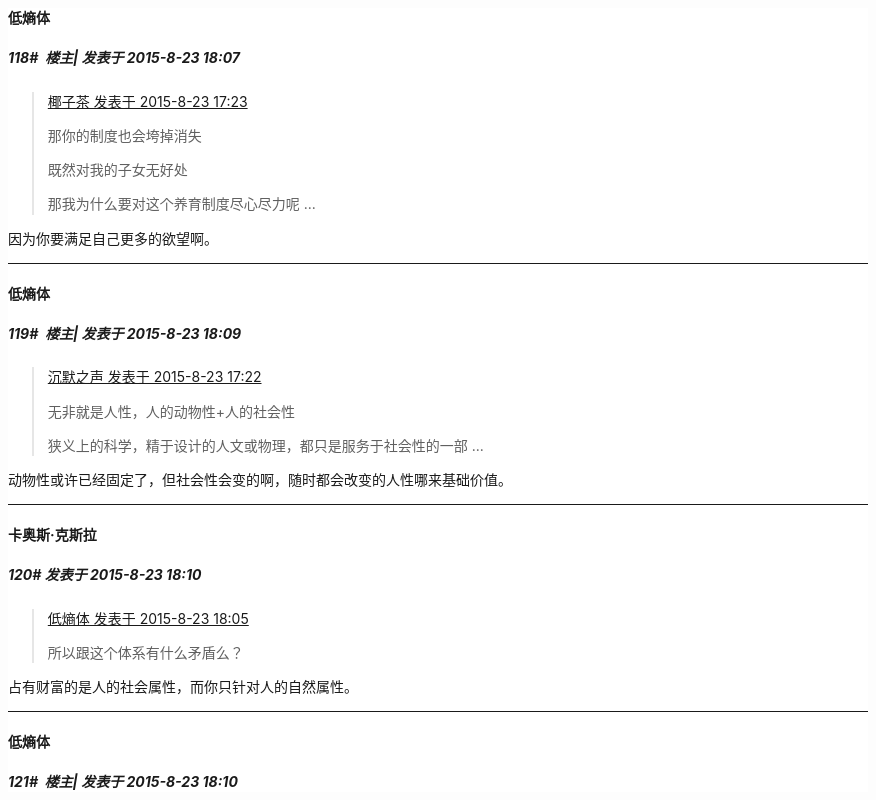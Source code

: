 ####  低熵体  
##### 118#         楼主| 发表于 2015-8-23 18:07



<blockquote><a href="httphttps://bbs.saraba1st.com/2b/forum.php?mod=redirect&amp;goto=findpost&amp;pid=29943476&amp;ptid=1148312" target="_blank">椰子茶 发表于 2015-8-23 17:23</a>

那你的制度也会垮掉消失

既然对我的子女无好处

那我为什么要对这个养育制度尽心尽力呢 ...</blockquote>
因为你要满足自己更多的欲望啊。







*****

####  低熵体  
##### 119#         楼主| 发表于 2015-8-23 18:09



<blockquote><a href="httphttps://bbs.saraba1st.com/2b/forum.php?mod=redirect&amp;goto=findpost&amp;pid=29943467&amp;ptid=1148312" target="_blank">沉默之声 发表于 2015-8-23 17:22</a>

无非就是人性，人的动物性+人的社会性


狭义上的科学，精于设计的人文或物理，都只是服务于社会性的一部 ...</blockquote>
动物性或许已经固定了，但社会性会变的啊，随时都会改变的人性哪来基础价值。







*****

####  卡奥斯·克斯拉  
##### 120#       发表于 2015-8-23 18:10



<blockquote><a href="httphttps://bbs.saraba1st.com/2b/forum.php?mod=redirect&amp;goto=findpost&amp;pid=29943747&amp;ptid=1148312" target="_blank">低熵体 发表于 2015-8-23 18:05</a>

所以跟这个体系有什么矛盾么？</blockquote>
占有财富的是人的社会属性，而你只针对人的自然属性。







*****

####  低熵体  
##### 121#         楼主| 发表于 2015-8-23 18:10
